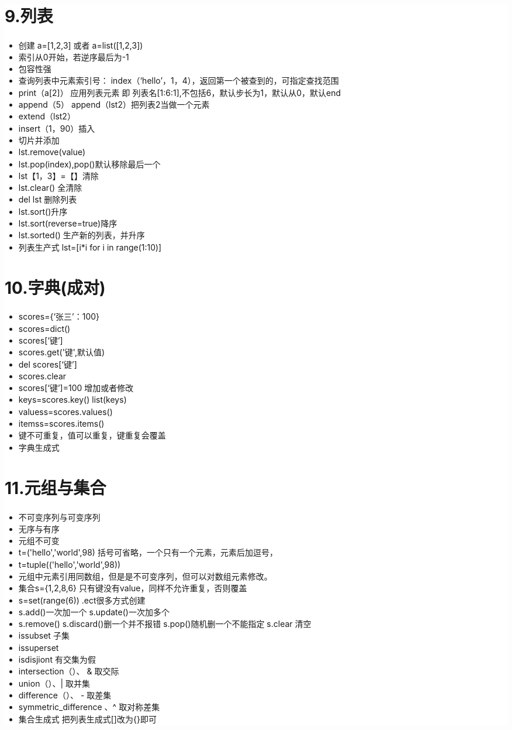 # 9.列表
+ 创建 a=[1,2,3] 或者 a=list([1,2,3])
+ 索引从0开始，若逆序最后为-1
+ 包容性强
+ 查询列表中元素索引号： index（‘hello’，1，4），返回第一个被查到的，可指定查找范围
+ print（a[2]） 应用列表元素 即 列表名[1:6:1],不包括6，默认步长为1，默认从0，默认end
+ append（5） append（lst2）把列表2当做一个元素
+ extend（lst2）
+ insert（1，90）插入
+ 切片并添加
+ lst.remove(value)
+ lst.pop(index),pop()默认移除最后一个
+ lst【1，3】=【】清除
+ lst.clear() 全清除
+ del lst 删除列表 
+ lst.sort()升序
+ lst.sort(reverse=true)降序
+ lst.sorted() 生产新的列表，并升序
+ 列表生产式 lst=[i*i for i in range(1:10)]
  
# 10.字典(成对)
+ scores={‘张三’：100}
+ scores=dict()
+ scores[‘键’]
+ scores.get('键',默认值)
+ del scores[‘键’]
+ scores.clear
+ scores[‘键’]=100 增加或者修改
+ keys=scores.key()  list(keys)
+ valuess=scores.values()
+ itemss=scores.items()
+ 键不可重复，值可以重复，键重复会覆盖
+ 字典生成式

# 11.元组与集合
+ 不可变序列与可变序列
+ 无序与有序
+ 元组不可变
+ t=('hello','world',98)  括号可省略，一个只有一个元素，元素后加逗号，
+ t=tuple(('hello','world',98))
+ 元组中元素引用同数组，但是是不可变序列，但可以对数组元素修改。
+ 集合s={1,2,8,6} 只有键没有value，同样不允许重复，否则覆盖
+ s=set(range(6)) .ect很多方式创建
+ s.add()一次加一个   s.update()一次加多个 
+ s.remove()   s.discard()删一个并不报错
  s.pop()随机删一个不能指定  s.clear 清空
+ issubset 子集
+ issuperset 
+ isdisjiont 有交集为假
+ intersection（）、 &  取交际
+ union（）、| 取并集
+ difference（）、 - 取差集
+ symmetric_difference 、^ 取对称差集
+ 集合生成式 把列表生成式[]改为{}即可

